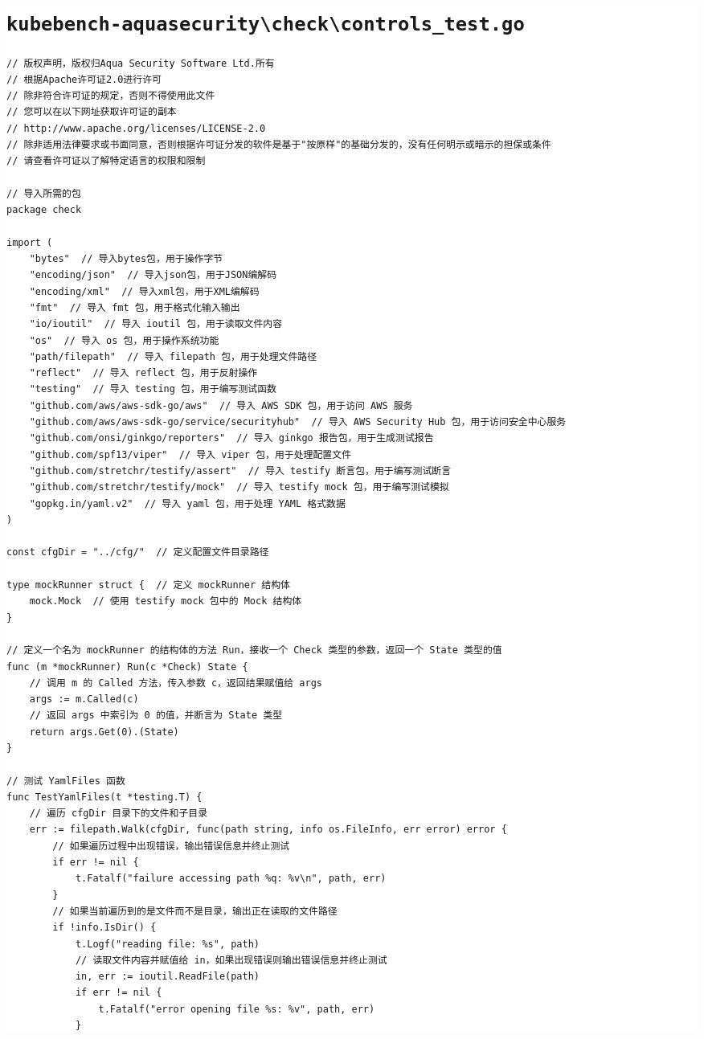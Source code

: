 # `kubebench-aquasecurity\check\controls_test.go`

```
// 版权声明，版权归Aqua Security Software Ltd.所有
// 根据Apache许可证2.0进行许可
// 除非符合许可证的规定，否则不得使用此文件
// 您可以在以下网址获取许可证的副本
// http://www.apache.org/licenses/LICENSE-2.0
// 除非适用法律要求或书面同意，否则根据许可证分发的软件是基于"按原样"的基础分发的，没有任何明示或暗示的担保或条件
// 请查看许可证以了解特定语言的权限和限制

// 导入所需的包
package check

import (
    "bytes"  // 导入bytes包，用于操作字节
    "encoding/json"  // 导入json包，用于JSON编解码
    "encoding/xml"  // 导入xml包，用于XML编解码
	"fmt"  // 导入 fmt 包，用于格式化输入输出
	"io/ioutil"  // 导入 ioutil 包，用于读取文件内容
	"os"  // 导入 os 包，用于操作系统功能
	"path/filepath"  // 导入 filepath 包，用于处理文件路径
	"reflect"  // 导入 reflect 包，用于反射操作
	"testing"  // 导入 testing 包，用于编写测试函数
	"github.com/aws/aws-sdk-go/aws"  // 导入 AWS SDK 包，用于访问 AWS 服务
	"github.com/aws/aws-sdk-go/service/securityhub"  // 导入 AWS Security Hub 包，用于访问安全中心服务
	"github.com/onsi/ginkgo/reporters"  // 导入 ginkgo 报告包，用于生成测试报告
	"github.com/spf13/viper"  // 导入 viper 包，用于处理配置文件
	"github.com/stretchr/testify/assert"  // 导入 testify 断言包，用于编写测试断言
	"github.com/stretchr/testify/mock"  // 导入 testify mock 包，用于编写测试模拟
	"gopkg.in/yaml.v2"  // 导入 yaml 包，用于处理 YAML 格式数据
)

const cfgDir = "../cfg/"  // 定义配置文件目录路径

type mockRunner struct {  // 定义 mockRunner 结构体
	mock.Mock  // 使用 testify mock 包中的 Mock 结构体
}

// 定义一个名为 mockRunner 的结构体的方法 Run，接收一个 Check 类型的参数，返回一个 State 类型的值
func (m *mockRunner) Run(c *Check) State {
    // 调用 m 的 Called 方法，传入参数 c，返回结果赋值给 args
    args := m.Called(c)
    // 返回 args 中索引为 0 的值，并断言为 State 类型
    return args.Get(0).(State)
}

// 测试 YamlFiles 函数
func TestYamlFiles(t *testing.T) {
    // 遍历 cfgDir 目录下的文件和子目录
    err := filepath.Walk(cfgDir, func(path string, info os.FileInfo, err error) error {
        // 如果遍历过程中出现错误，输出错误信息并终止测试
        if err != nil {
            t.Fatalf("failure accessing path %q: %v\n", path, err)
        }
        // 如果当前遍历到的是文件而不是目录，输出正在读取的文件路径
        if !info.IsDir() {
            t.Logf("reading file: %s", path)
            // 读取文件内容并赋值给 in，如果出现错误则输出错误信息并终止测试
            in, err := ioutil.ReadFile(path)
            if err != nil {
                t.Fatalf("error opening file %s: %v", path, err)
            }
```